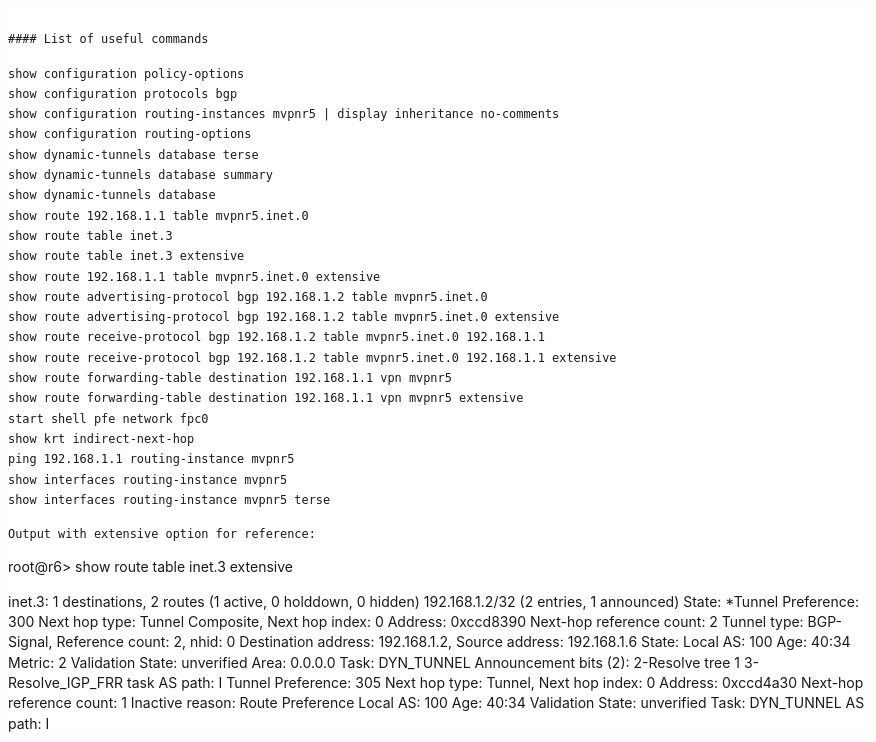 ```					

#### List of useful commands
```
	show configuration policy-options 
	show configuration protocols bgp 
	show configuration routing-instances mvpnr5 | display inheritance no-comments 
	show configuration routing-options 
	show dynamic-tunnels database terse 
	show dynamic-tunnels database summary 
	show dynamic-tunnels database 
	show route 192.168.1.1 table mvpnr5.inet.0 
	show route table inet.3 
	show route table inet.3 extensive 
	show route 192.168.1.1 table mvpnr5.inet.0 extensive 
	show route advertising-protocol bgp 192.168.1.2 table mvpnr5.inet.0 
	show route advertising-protocol bgp 192.168.1.2 table mvpnr5.inet.0 extensive 
	show route receive-protocol bgp 192.168.1.2 table mvpnr5.inet.0 192.168.1.1 
	show route receive-protocol bgp 192.168.1.2 table mvpnr5.inet.0 192.168.1.1 extensive 
	show route forwarding-table destination 192.168.1.1 vpn mvpnr5 
	show route forwarding-table destination 192.168.1.1 vpn mvpnr5 extensive 
	start shell pfe network fpc0 
	show krt indirect-next-hop 
	ping 192.168.1.1 routing-instance mvpnr5 
	show interfaces routing-instance mvpnr5 
	show interfaces routing-instance mvpnr5 terse 
```
Output with extensive option for reference:
```

root@r6> show route table inet.3 extensive 

inet.3: 1 destinations, 2 routes (1 active, 0 holddown, 0 hidden)
192.168.1.2/32 (2 entries, 1 announced)
        State: <FlashAll>
        *Tunnel Preference: 300
                Next hop type: Tunnel Composite, Next hop index: 0
                Address: 0xccd8390
                Next-hop reference count: 2
                Tunnel type: BGP-Signal, Reference count: 2, nhid: 0
                Destination address: 192.168.1.2, Source address: 192.168.1.6
                State: <Active>
                Local AS:   100 
                Age: 40:34      Metric: 2 
                Validation State: unverified 
                Area: 0.0.0.0
                Task: DYN_TUNNEL
                Announcement bits (2): 2-Resolve tree 1 3-Resolve_IGP_FRR task 
                AS path: I 
         Tunnel Preference: 305
                Next hop type: Tunnel, Next hop index: 0
                Address: 0xccd4a30
                Next-hop reference count: 1
                Inactive reason: Route Preference
                Local AS:   100 
                Age: 40:34 
                Validation State: unverified 
                Task: DYN_TUNNEL
                AS path: I 
